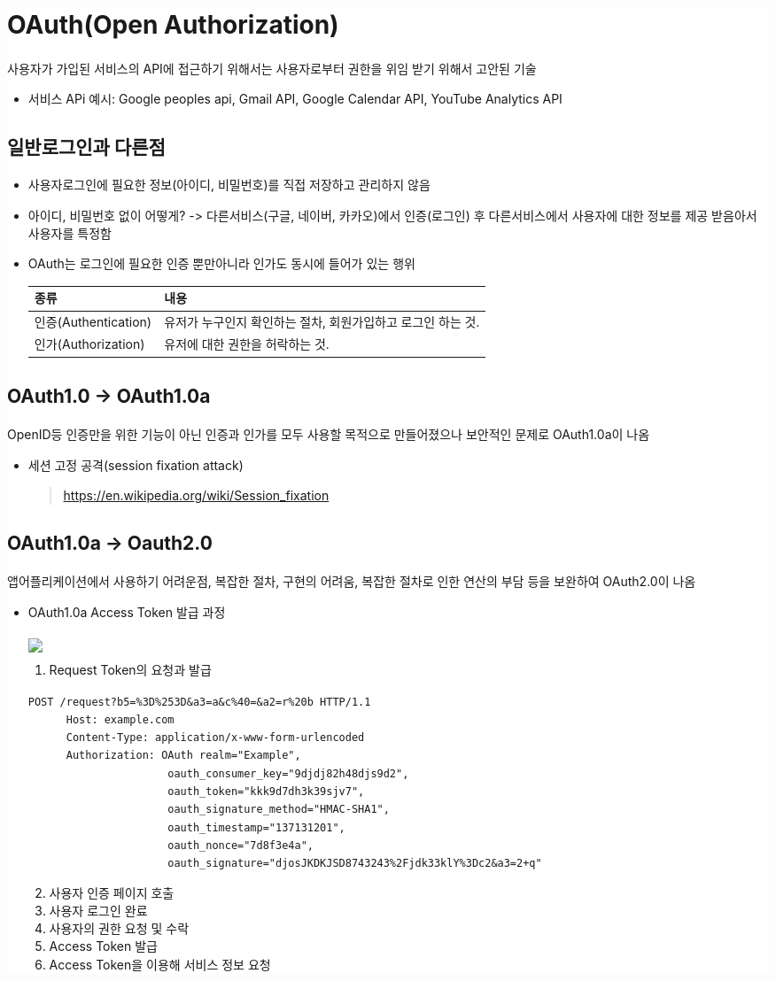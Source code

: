 # OAuth(Open Authorization)

사용자가 가입된 서비스의 API에 접근하기 위해서는 사용자로부터 권한을 위임 받기 위해서 고안된 기술

- 서비스 APi 예시: Google peoples api, Gmail API, Google Calendar API, YouTube Analytics API

## 일반로그인과 다른점

- 사용자로그인에 필요한 정보(아이디, 비밀번호)를 직접 저장하고 관리하지 않음
- 아이디, 비밀번호 없이 어떻게? -> 다른서비스(구글, 네이버, 카카오)에서 인증(로그인) 후 다른서비스에서 사용자에 대한 정보를 제공 받음아서 사용자를 특정함
- OAuth는 로그인에 필요한 인증 뿐만아니라 인가도 동시에 들어가 있는 행위

  | 종류                 | 내용                                                        |
  | -------------------- | ----------------------------------------------------------- |
  | 인증(Authentication) | 유저가 누구인지 확인하는 절차, 회원가입하고 로그인 하는 것. |
  | 인가(Authorization)  | 유저에 대한 권한을 허락하는 것.                             |

## OAuth1.0 -> OAuth1.0a

OpenID등 인증만을 위한 기능이 아닌 인증과 인가를 모두 사용할 목적으로 만들어졌으나 보안적인 문제로 OAuth1.0a이 나옴

- 세션 고정 공격(session fixation attack)
  > https://en.wikipedia.org/wiki/Session_fixation

## OAuth1.0a -> Oauth2.0

앱어플리케이션에서 사용하기 어려운점, 복잡한 절차, 구현의 어려움, 복잡한 절차로 인한 연산의 부담 등을 보완하여 OAuth2.0이 나옴

- OAuth1.0a Access Token 발급 과정

  <img src="https://oauth.net/core/diagram.png" style="margin: 5px 0px" height="400px">

  1. Request Token의 요청과 발급

  ```http
  POST /request?b5=%3D%253D&a3=a&c%40=&a2=r%20b HTTP/1.1
        Host: example.com
        Content-Type: application/x-www-form-urlencoded
        Authorization: OAuth realm="Example",
                        oauth_consumer_key="9djdj82h48djs9d2",
                        oauth_token="kkk9d7dh3k39sjv7",
                        oauth_signature_method="HMAC-SHA1",
                        oauth_timestamp="137131201",
                        oauth_nonce="7d8f3e4a",
                        oauth_signature="djosJKDKJSD8743243%2Fjdk33klY%3Dc2&a3=2+q"
  ```

  2. 사용자 인증 페이지 호출
  3. 사용자 로그인 완료
  4. 사용자의 권한 요청 및 수락
  5. Access Token 발급
  6. Access Token을 이용해 서비스 정보 요청
